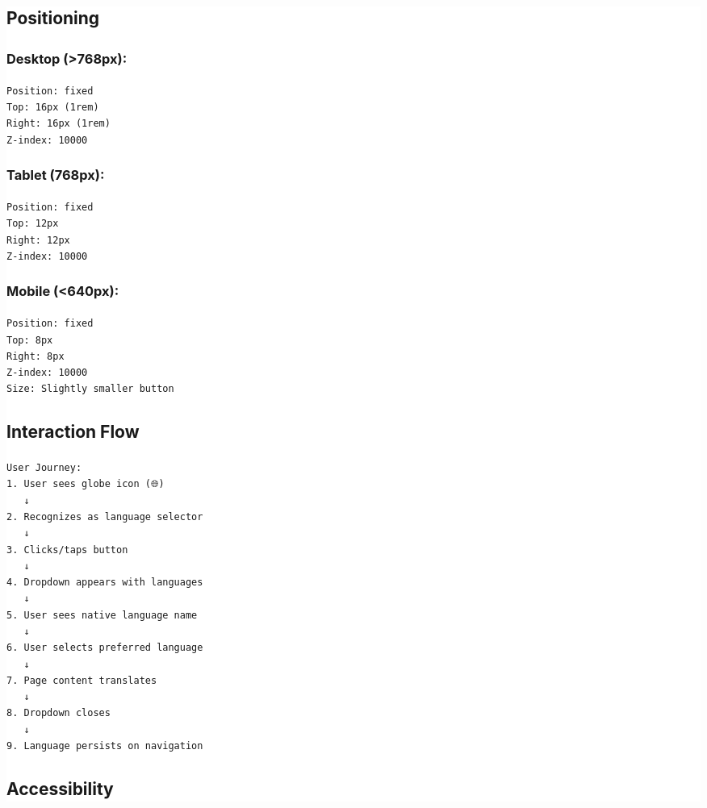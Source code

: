 ## Positioning

### Desktop (>768px):
```
Position: fixed
Top: 16px (1rem)
Right: 16px (1rem)
Z-index: 10000
```

### Tablet (768px):
```
Position: fixed
Top: 12px
Right: 12px
Z-index: 10000
```

### Mobile (<640px):
```
Position: fixed
Top: 8px
Right: 8px
Z-index: 10000
Size: Slightly smaller button
```

## Interaction Flow

```
User Journey:
1. User sees globe icon (🌐)
   ↓
2. Recognizes as language selector
   ↓
3. Clicks/taps button
   ↓
4. Dropdown appears with languages
   ↓
5. User sees native language name
   ↓
6. User selects preferred language
   ↓
7. Page content translates
   ↓
8. Dropdown closes
   ↓
9. Language persists on navigation
```

## Accessibility
